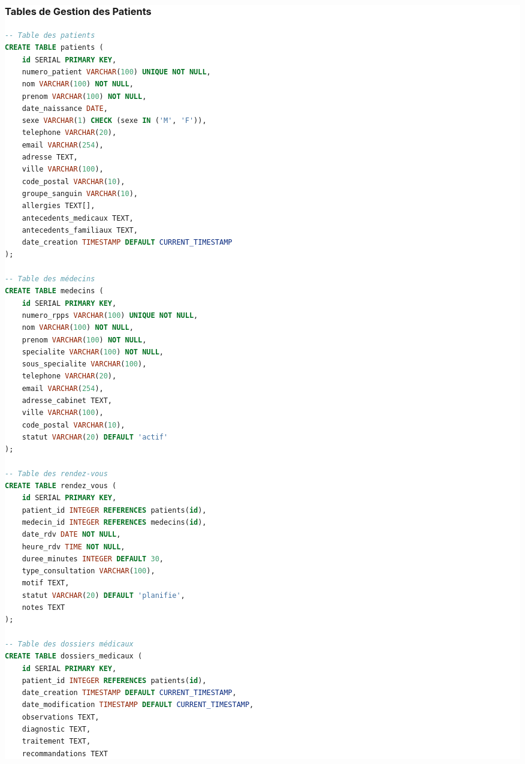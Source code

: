 ### **Tables de Gestion des Patients**

```sql
-- Table des patients
CREATE TABLE patients (
    id SERIAL PRIMARY KEY,
    numero_patient VARCHAR(100) UNIQUE NOT NULL,
    nom VARCHAR(100) NOT NULL,
    prenom VARCHAR(100) NOT NULL,
    date_naissance DATE,
    sexe VARCHAR(1) CHECK (sexe IN ('M', 'F')),
    telephone VARCHAR(20),
    email VARCHAR(254),
    adresse TEXT,
    ville VARCHAR(100),
    code_postal VARCHAR(10),
    groupe_sanguin VARCHAR(10),
    allergies TEXT[],
    antecedents_medicaux TEXT,
    antecedents_familiaux TEXT,
    date_creation TIMESTAMP DEFAULT CURRENT_TIMESTAMP
);

-- Table des médecins
CREATE TABLE medecins (
    id SERIAL PRIMARY KEY,
    numero_rpps VARCHAR(100) UNIQUE NOT NULL,
    nom VARCHAR(100) NOT NULL,
    prenom VARCHAR(100) NOT NULL,
    specialite VARCHAR(100) NOT NULL,
    sous_specialite VARCHAR(100),
    telephone VARCHAR(20),
    email VARCHAR(254),
    adresse_cabinet TEXT,
    ville VARCHAR(100),
    code_postal VARCHAR(10),
    statut VARCHAR(20) DEFAULT 'actif'
);

-- Table des rendez-vous
CREATE TABLE rendez_vous (
    id SERIAL PRIMARY KEY,
    patient_id INTEGER REFERENCES patients(id),
    medecin_id INTEGER REFERENCES medecins(id),
    date_rdv DATE NOT NULL,
    heure_rdv TIME NOT NULL,
    duree_minutes INTEGER DEFAULT 30,
    type_consultation VARCHAR(100),
    motif TEXT,
    statut VARCHAR(20) DEFAULT 'planifie',
    notes TEXT
);

-- Table des dossiers médicaux
CREATE TABLE dossiers_medicaux (
    id SERIAL PRIMARY KEY,
    patient_id INTEGER REFERENCES patients(id),
    date_creation TIMESTAMP DEFAULT CURRENT_TIMESTAMP,
    date_modification TIMESTAMP DEFAULT CURRENT_TIMESTAMP,
    observations TEXT,
    diagnostic TEXT,
    traitement TEXT,
    recommandations TEXT
```